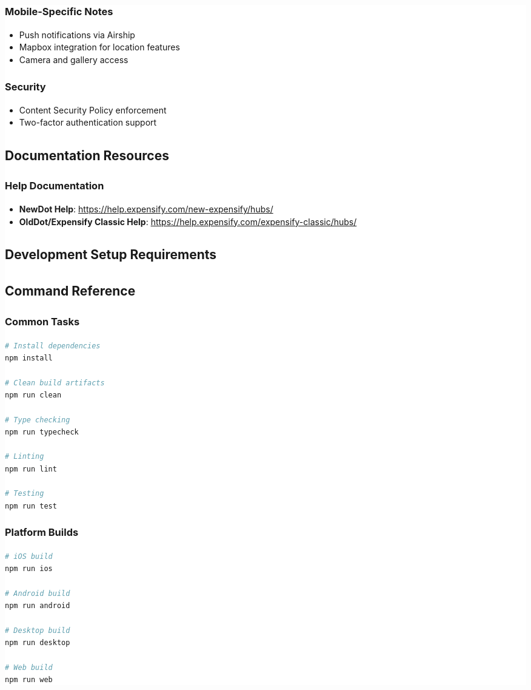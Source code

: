 ### Mobile-Specific Notes

- Push notifications via Airship
- Mapbox integration for location features
- Camera and gallery access

### Security

- Content Security Policy enforcement
- Two-factor authentication support

## Documentation Resources

### Help Documentation

- **NewDot Help**: <https://help.expensify.com/new-expensify/hubs/>
- **OldDot/Expensify Classic Help**: <https://help.expensify.com/expensify-classic/hubs/>

## Development Setup Requirements

## Command Reference

### Common Tasks

```bash
# Install dependencies
npm install

# Clean build artifacts
npm run clean

# Type checking
npm run typecheck

# Linting
npm run lint

# Testing
npm run test
```

### Platform Builds

```bash
# iOS build
npm run ios

# Android build
npm run android

# Desktop build
npm run desktop

# Web build
npm run web
```

